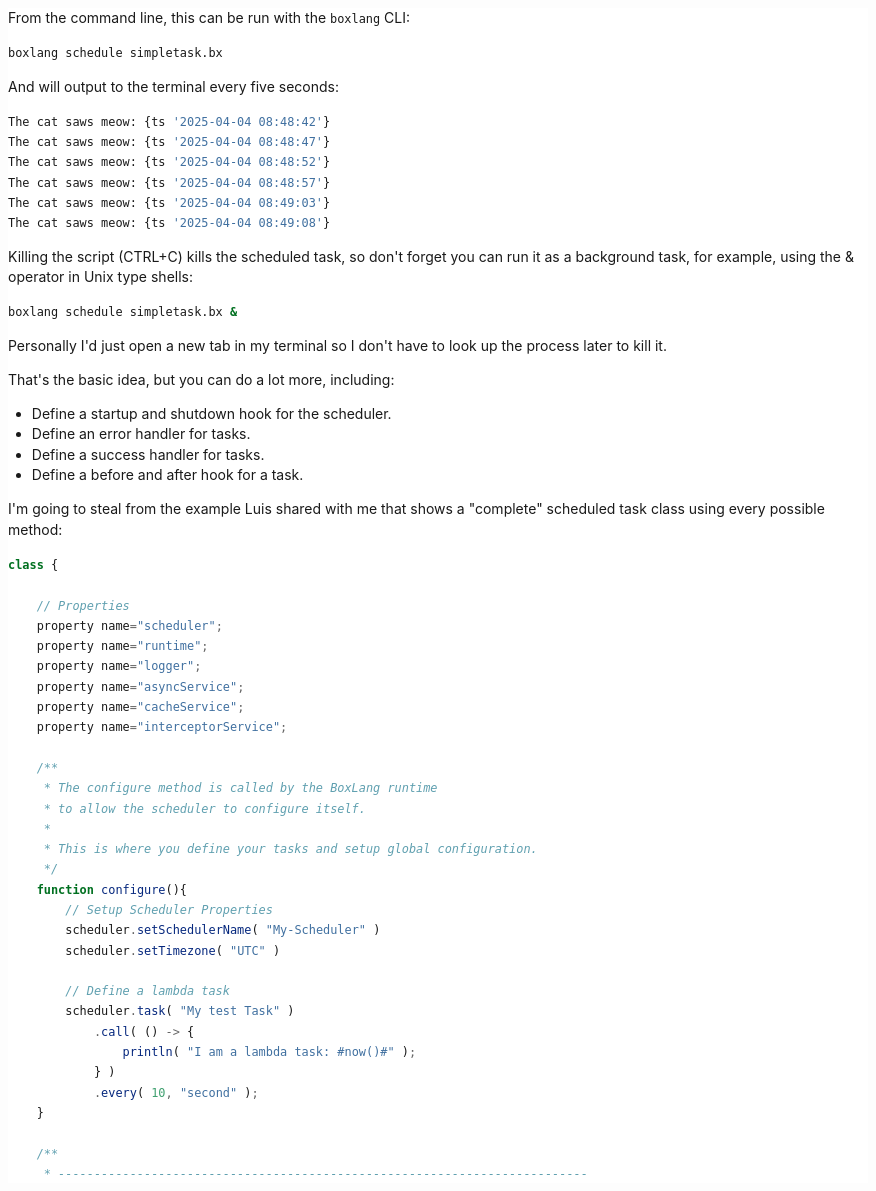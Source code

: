 From the command line, this can be run with the `boxlang` CLI:

```bash
boxlang schedule simpletask.bx
```

And will output to the terminal every five seconds:

```bash
The cat saws meow: {ts '2025-04-04 08:48:42'}
The cat saws meow: {ts '2025-04-04 08:48:47'}
The cat saws meow: {ts '2025-04-04 08:48:52'}
The cat saws meow: {ts '2025-04-04 08:48:57'}
The cat saws meow: {ts '2025-04-04 08:49:03'}
The cat saws meow: {ts '2025-04-04 08:49:08'}
```

Killing the script (CTRL+C) kills the scheduled task, so don't forget you can run it as a background task, for example, using the & operator in Unix type shells:

```bash
boxlang schedule simpletask.bx &
```

Personally I'd just open a new tab in my terminal so I don't have to look up the process later to kill it. 

That's the basic idea, but you can do a lot more, including:

* Define a startup and shutdown hook for the scheduler.
* Define an error handler for tasks.
* Define a success handler for tasks.
* Define a before and after hook for a task.

I'm going to steal from the example Luis shared with me that shows a "complete" scheduled task class using every possible method:

```js
class {

	// Properties
	property name="scheduler";
	property name="runtime";
	property name="logger";
	property name="asyncService";
	property name="cacheService";
	property name="interceptorService";

	/**
	 * The configure method is called by the BoxLang runtime
	 * to allow the scheduler to configure itself.
	 *
	 * This is where you define your tasks and setup global configuration.
	 */
	function configure(){
		// Setup Scheduler Properties
		scheduler.setSchedulerName( "My-Scheduler" )
		scheduler.setTimezone( "UTC" )

		// Define a lambda task
		scheduler.task( "My test Task" )
			.call( () -> {
				println( "I am a lambda task: #now()#" );
			} )
			.every( 10, "second" );
	}

	/**
	 * --------------------------------------------------------------------------
```